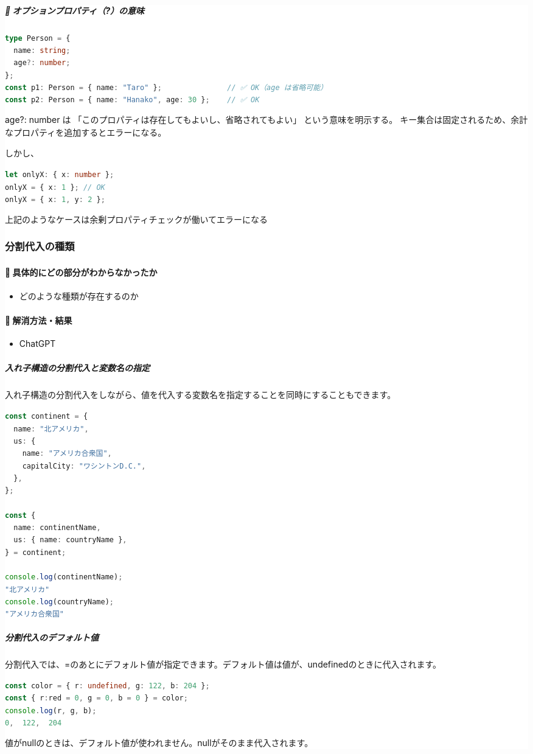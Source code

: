 ##### 🔹 オプションプロパティ（?）の意味
```ts
type Person = {
  name: string;
  age?: number;
};
const p1: Person = { name: "Taro" };               // ✅ OK（age は省略可能）
const p2: Person = { name: "Hanako", age: 30 };    // ✅ OK
```
age?: number は
「このプロパティは存在してもよいし、省略されてもよい」 という意味を明示する。
キー集合は固定されるため、余計なプロパティを追加するとエラーになる。

しかし、
```ts
let onlyX: { x: number };
onlyX = { x: 1 }; // OK
onlyX = { x: 1, y: 2 };
```
上記のようなケースは余剰プロパティチェックが働いてエラーになる


### 分割代入の種類

#### 🔸 具体的にどの部分がわからなかったか
- どのような種類が存在するのか

#### 🔸 解消方法・結果
- ChatGPT
##### 入れ子構造の分割代入と変数名の指定
入れ子構造の分割代入をしながら、値を代入する変数名を指定することを同時にすることもできます。
```ts
const continent = {
  name: "北アメリカ",
  us: {
    name: "アメリカ合衆国",
    capitalCity: "ワシントンD.C.",
  },
};

const {
  name: continentName,
  us: { name: countryName },
} = continent;

console.log(continentName);
"北アメリカ"
console.log(countryName);
"アメリカ合衆国"
```

##### 分割代入のデフォルト値
分割代入では、=のあとにデフォルト値が指定できます。デフォルト値は値が、undefinedのときに代入されます。
```ts
const color = { r: undefined, g: 122, b: 204 };
const { r:red = 0, g = 0, b = 0 } = color;
console.log(r, g, b);
0,  122,  204
```
値がnullのときは、デフォルト値が使われません。nullがそのまま代入されます。
